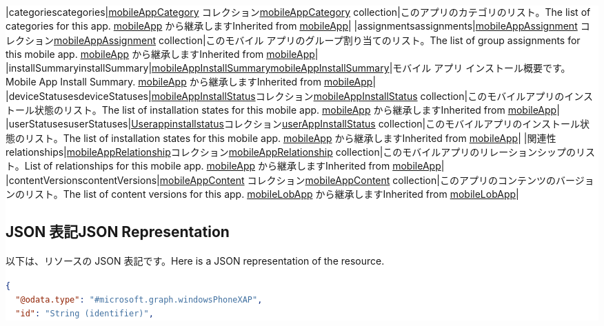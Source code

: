 |<span data-ttu-id="7ee49-229">categories</span><span class="sxs-lookup"><span data-stu-id="7ee49-229">categories</span></span>|<span data-ttu-id="7ee49-230">[mobileAppCategory](../resources/intune-apps-mobileappcategory.md) コレクション</span><span class="sxs-lookup"><span data-stu-id="7ee49-230">[mobileAppCategory](../resources/intune-apps-mobileappcategory.md) collection</span></span>|<span data-ttu-id="7ee49-231">このアプリのカテゴリのリスト。</span><span class="sxs-lookup"><span data-stu-id="7ee49-231">The list of categories for this app.</span></span> <span data-ttu-id="7ee49-232">[mobileApp](../resources/intune-apps-mobileapp.md) から継承します</span><span class="sxs-lookup"><span data-stu-id="7ee49-232">Inherited from [mobileApp](../resources/intune-apps-mobileapp.md)</span></span>|
|<span data-ttu-id="7ee49-233">assignments</span><span class="sxs-lookup"><span data-stu-id="7ee49-233">assignments</span></span>|<span data-ttu-id="7ee49-234">[mobileAppAssignment](../resources/intune-apps-mobileappassignment.md) コレクション</span><span class="sxs-lookup"><span data-stu-id="7ee49-234">[mobileAppAssignment](../resources/intune-apps-mobileappassignment.md) collection</span></span>|<span data-ttu-id="7ee49-235">このモバイル アプリのグループ割り当てのリスト。</span><span class="sxs-lookup"><span data-stu-id="7ee49-235">The list of group assignments for this mobile app.</span></span> <span data-ttu-id="7ee49-236">[mobileApp](../resources/intune-apps-mobileapp.md) から継承します</span><span class="sxs-lookup"><span data-stu-id="7ee49-236">Inherited from [mobileApp](../resources/intune-apps-mobileapp.md)</span></span>|
|<span data-ttu-id="7ee49-237">installSummary</span><span class="sxs-lookup"><span data-stu-id="7ee49-237">installSummary</span></span>|[<span data-ttu-id="7ee49-238">mobileAppInstallSummary</span><span class="sxs-lookup"><span data-stu-id="7ee49-238">mobileAppInstallSummary</span></span>](../resources/intune-apps-mobileappinstallsummary.md)|<span data-ttu-id="7ee49-239">モバイル アプリ インストール概要です。</span><span class="sxs-lookup"><span data-stu-id="7ee49-239">Mobile App Install Summary.</span></span> <span data-ttu-id="7ee49-240">[mobileApp](../resources/intune-apps-mobileapp.md) から継承します</span><span class="sxs-lookup"><span data-stu-id="7ee49-240">Inherited from [mobileApp](../resources/intune-apps-mobileapp.md)</span></span>|
|<span data-ttu-id="7ee49-241">deviceStatuses</span><span class="sxs-lookup"><span data-stu-id="7ee49-241">deviceStatuses</span></span>|<span data-ttu-id="7ee49-242">[mobileAppInstallStatus](../resources/intune-apps-mobileappinstallstatus.md)コレクション</span><span class="sxs-lookup"><span data-stu-id="7ee49-242">[mobileAppInstallStatus](../resources/intune-apps-mobileappinstallstatus.md) collection</span></span>|<span data-ttu-id="7ee49-243">このモバイルアプリのインストール状態のリスト。</span><span class="sxs-lookup"><span data-stu-id="7ee49-243">The list of installation states for this mobile app.</span></span> <span data-ttu-id="7ee49-244">[mobileApp](../resources/intune-apps-mobileapp.md) から継承します</span><span class="sxs-lookup"><span data-stu-id="7ee49-244">Inherited from [mobileApp](../resources/intune-apps-mobileapp.md)</span></span>|
|<span data-ttu-id="7ee49-245">userStatuses</span><span class="sxs-lookup"><span data-stu-id="7ee49-245">userStatuses</span></span>|<span data-ttu-id="7ee49-246">[Userappinstallstatus](../resources/intune-apps-userappinstallstatus.md)コレクション</span><span class="sxs-lookup"><span data-stu-id="7ee49-246">[userAppInstallStatus](../resources/intune-apps-userappinstallstatus.md) collection</span></span>|<span data-ttu-id="7ee49-247">このモバイルアプリのインストール状態のリスト。</span><span class="sxs-lookup"><span data-stu-id="7ee49-247">The list of installation states for this mobile app.</span></span> <span data-ttu-id="7ee49-248">[mobileApp](../resources/intune-apps-mobileapp.md) から継承します</span><span class="sxs-lookup"><span data-stu-id="7ee49-248">Inherited from [mobileApp](../resources/intune-apps-mobileapp.md)</span></span>|
|<span data-ttu-id="7ee49-249">関連性</span><span class="sxs-lookup"><span data-stu-id="7ee49-249">relationships</span></span>|<span data-ttu-id="7ee49-250">[mobileAppRelationship](../resources/intune-apps-mobileapprelationship.md)コレクション</span><span class="sxs-lookup"><span data-stu-id="7ee49-250">[mobileAppRelationship](../resources/intune-apps-mobileapprelationship.md) collection</span></span>|<span data-ttu-id="7ee49-251">このモバイルアプリのリレーションシップのリスト。</span><span class="sxs-lookup"><span data-stu-id="7ee49-251">List of relationships for this mobile app.</span></span> <span data-ttu-id="7ee49-252">[mobileApp](../resources/intune-apps-mobileapp.md) から継承します</span><span class="sxs-lookup"><span data-stu-id="7ee49-252">Inherited from [mobileApp](../resources/intune-apps-mobileapp.md)</span></span>|
|<span data-ttu-id="7ee49-253">contentVersions</span><span class="sxs-lookup"><span data-stu-id="7ee49-253">contentVersions</span></span>|<span data-ttu-id="7ee49-254">[mobileAppContent](../resources/intune-apps-mobileappcontent.md) コレクション</span><span class="sxs-lookup"><span data-stu-id="7ee49-254">[mobileAppContent](../resources/intune-apps-mobileappcontent.md) collection</span></span>|<span data-ttu-id="7ee49-255">このアプリのコンテンツのバージョンのリスト。</span><span class="sxs-lookup"><span data-stu-id="7ee49-255">The list of content versions for this app.</span></span> <span data-ttu-id="7ee49-256">[mobileLobApp](../resources/intune-apps-mobilelobapp.md) から継承します</span><span class="sxs-lookup"><span data-stu-id="7ee49-256">Inherited from [mobileLobApp](../resources/intune-apps-mobilelobapp.md)</span></span>|

## <a name="json-representation"></a><span data-ttu-id="7ee49-257">JSON 表記</span><span class="sxs-lookup"><span data-stu-id="7ee49-257">JSON Representation</span></span>
<span data-ttu-id="7ee49-258">以下は、リソースの JSON 表記です。</span><span class="sxs-lookup"><span data-stu-id="7ee49-258">Here is a JSON representation of the resource.</span></span>

``` json
{
  "@odata.type": "#microsoft.graph.windowsPhoneXAP",
  "id": "String (identifier)",
```